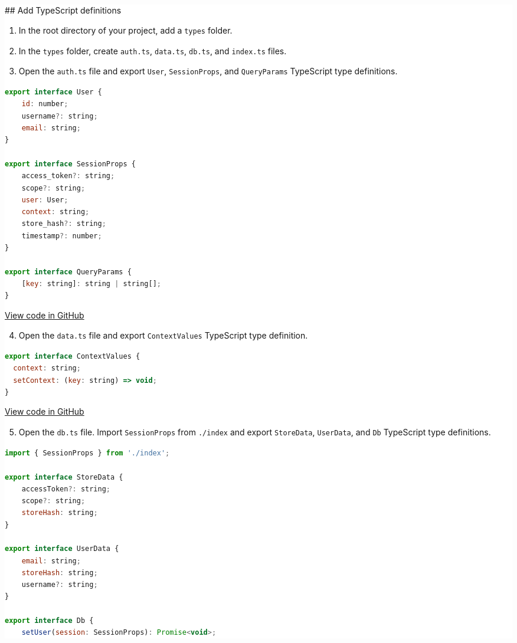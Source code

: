 </div>
</div>
</div>
## Add TypeScript definitions

1. In the root directory of your project, add a `types` folder.

2. In the `types` folder, create `auth.ts`, `data.ts`, `db.ts`, and `index.ts` files.

3. Open the `auth.ts` file and export `User`, `SessionProps`, and `QueryParams` TypeScript type definitions.

```js
export interface User {
    id: number;
    username?: string;
    email: string;
}

export interface SessionProps {
    access_token?: string;
    scope?: string;
    user: User;
    context: string;
    store_hash?: string;
    timestamp?: number;
}

export interface QueryParams {
    [key: string]: string | string[];
}
```

[View code in GitHub](https://github.com/bigcommerce/sample-app-nodejs/blob/step-3-add-database/types/auth.ts)

4. Open the `data.ts` file and export `ContextValues` TypeScript type definition.

```js
export interface ContextValues {
  context: string;
  setContext: (key: string) => void;
}
```

[View code in GitHub](https://github.com/bigcommerce/sample-app-nodejs/blob/step-3-add-database/types/data.ts)

5. Open the `db.ts` file. Import `SessionProps` from `./index` and export `StoreData`, `UserData`, and `Db` TypeScript type definitions.

```js
import { SessionProps } from './index';

export interface StoreData {
    accessToken?: string;
    scope?: string;
    storeHash: string;
}

export interface UserData {
    email: string;
    storeHash: string;
    username?: string;
}

export interface Db {
    setUser(session: SessionProps): Promise<void>;
```

   [key: string]: string;